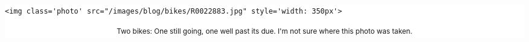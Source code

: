 	<img class='photo' src="/images/blog/bikes/R0022883.jpg" style='width: 350px'>
</div>
<div style="text-align:center; margin: 0 auto;"><small >Two bikes: One still going, one well past its due. I'm not sure where this photo was taken.</small></div>
